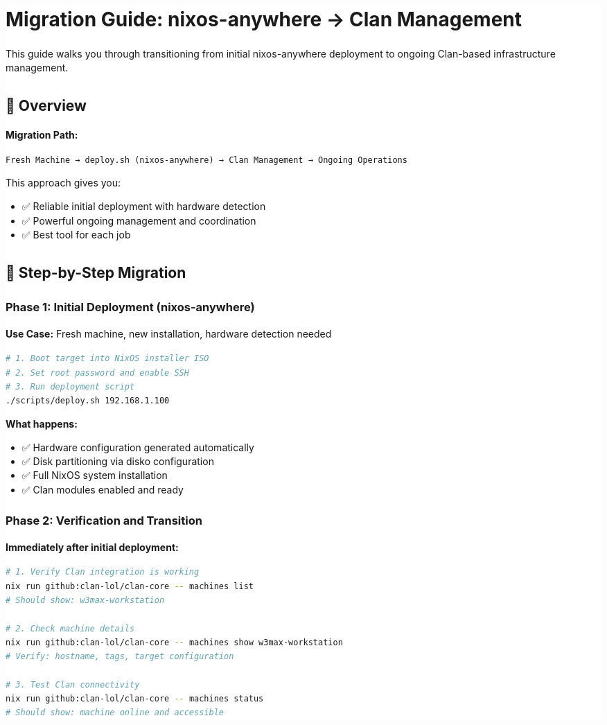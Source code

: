# Migration Guide: nixos-anywhere → Clan Management

This guide walks you through transitioning from initial nixos-anywhere deployment to ongoing Clan-based infrastructure management.

## 🎯 Overview

**Migration Path:**
```
Fresh Machine → deploy.sh (nixos-anywhere) → Clan Management → Ongoing Operations
```

This approach gives you:
- ✅ Reliable initial deployment with hardware detection
- ✅ Powerful ongoing management and coordination  
- ✅ Best tool for each job

## 🚀 Step-by-Step Migration

### Phase 1: Initial Deployment (nixos-anywhere)

**Use Case:** Fresh machine, new installation, hardware detection needed

```bash
# 1. Boot target into NixOS installer ISO
# 2. Set root password and enable SSH  
# 3. Run deployment script
./scripts/deploy.sh 192.168.1.100
```

**What happens:**
- ✅ Hardware configuration generated automatically
- ✅ Disk partitioning via disko configuration  
- ✅ Full NixOS system installation
- ✅ Clan modules enabled and ready

### Phase 2: Verification and Transition

**Immediately after initial deployment:**

```bash
# 1. Verify Clan integration is working
nix run github:clan-lol/clan-core -- machines list
# Should show: w3max-workstation

# 2. Check machine details
nix run github:clan-lol/clan-core -- machines show w3max-workstation
# Verify: hostname, tags, target configuration

# 3. Test Clan connectivity  
nix run github:clan-lol/clan-core -- machines status
# Should show: machine online and accessible
```
